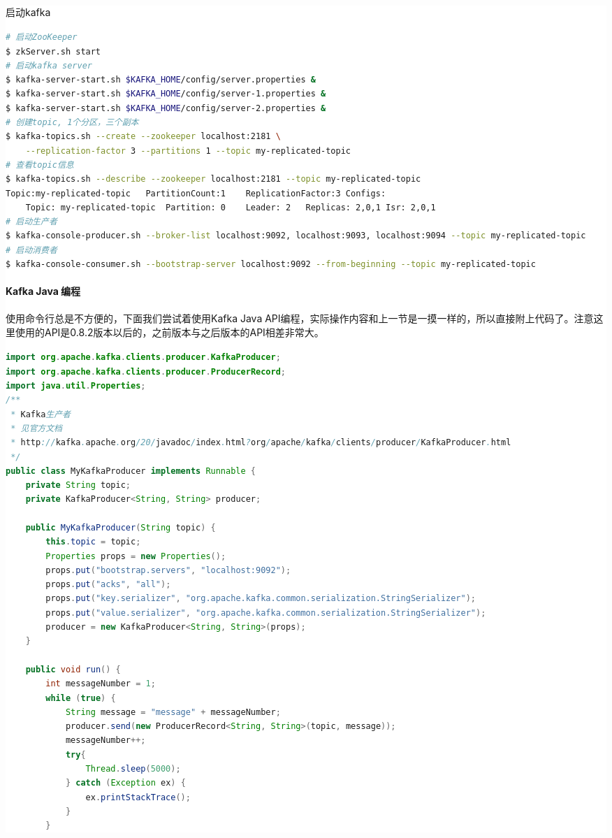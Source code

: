 启动kafka

```bash
# 启动ZooKeeper
$ zkServer.sh start
# 启动kafka server
$ kafka-server-start.sh $KAFKA_HOME/config/server.properties &
$ kafka-server-start.sh $KAFKA_HOME/config/server-1.properties &
$ kafka-server-start.sh $KAFKA_HOME/config/server-2.properties &
# 创建topic, 1个分区，三个副本
$ kafka-topics.sh --create --zookeeper localhost:2181 \
    --replication-factor 3 --partitions 1 --topic my-replicated-topic
# 查看topic信息
$ kafka-topics.sh --describe --zookeeper localhost:2181 --topic my-replicated-topic
Topic:my-replicated-topic	PartitionCount:1	ReplicationFactor:3	Configs:
	Topic: my-replicated-topic	Partition: 0	Leader: 2	Replicas: 2,0,1	Isr: 2,0,1
# 启动生产者
$ kafka-console-producer.sh --broker-list localhost:9092, localhost:9093, localhost:9094 --topic my-replicated-topic
# 启动消费者
$ kafka-console-consumer.sh --bootstrap-server localhost:9092 --from-beginning --topic my-replicated-topic
```

#### Kafka Java 编程

使用命令行总是不方便的，下面我们尝试着使用Kafka Java API编程，实际操作内容和上一节是一摸一样的，所以直接附上代码了。注意这里使用的API是0.8.2版本以后的，之前版本与之后版本的API相差非常大。


```java tab="Producer"
import org.apache.kafka.clients.producer.KafkaProducer;
import org.apache.kafka.clients.producer.ProducerRecord;
import java.util.Properties;
/**
 * Kafka生产者
 * 见官方文档
 * http://kafka.apache.org/20/javadoc/index.html?org/apache/kafka/clients/producer/KafkaProducer.html
 */
public class MyKafkaProducer implements Runnable {
    private String topic;
    private KafkaProducer<String, String> producer;

    public MyKafkaProducer(String topic) {
        this.topic = topic;
        Properties props = new Properties();
        props.put("bootstrap.servers", "localhost:9092");
        props.put("acks", "all");
        props.put("key.serializer", "org.apache.kafka.common.serialization.StringSerializer");
        props.put("value.serializer", "org.apache.kafka.common.serialization.StringSerializer");
        producer = new KafkaProducer<String, String>(props);
    }

    public void run() {
        int messageNumber = 1;
        while (true) {
            String message = "message" + messageNumber;
            producer.send(new ProducerRecord<String, String>(topic, message));
            messageNumber++;
            try{
                Thread.sleep(5000);
            } catch (Exception ex) {
                ex.printStackTrace();
            }
        }
```